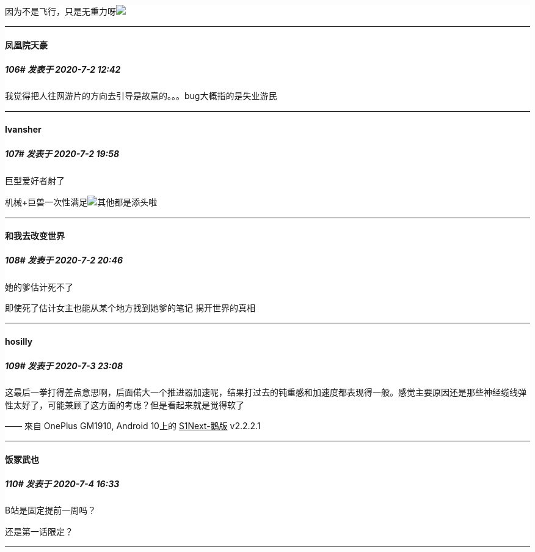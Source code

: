 
因为不是飞行，只是无重力呀<img src="https://static.saraba1st.com/image/smiley/face2017/067.png" referrerpolicy="no-referrer">


-----

####  凤凰院天豪  
##### 106#       发表于 2020-7-2 12:42


我觉得把人往网游片的方向去引导是故意的。。。bug大概指的是失业游民


-----

####  Ivansher  
##### 107#       发表于 2020-7-2 19:58


巨型爱好者射了


机械+巨兽一次性满足<img src="https://static.saraba1st.com/image/smiley/face2017/187.png" referrerpolicy="no-referrer">其他都是添头啦


-----

####  和我去改变世界  
##### 108#       发表于 2020-7-2 20:46


她的爹估计死不了

即使死了估计女主也能从某个地方找到她爹的笔记 揭开世界的真相


-----

####  hosilly  
##### 109#       发表于 2020-7-3 23:08


这最后一拳打得差点意思啊，后面偌大一个推进器加速呢，结果打过去的钝重感和加速度都表现得一般。感觉主要原因还是那些神经缆线弹性太好了，可能兼顾了这方面的考虑？但是看起来就是觉得软了

—— 來自 OnePlus GM1910, Android 10上的 [S1Next-鵝版](https://github.com/ykrank/S1-Next/releases) v2.2.2.1


-----

####  饭冢武也  
##### 110#       发表于 2020-7-4 16:33


B站是固定提前一周吗？

还是第一话限定？


-----
